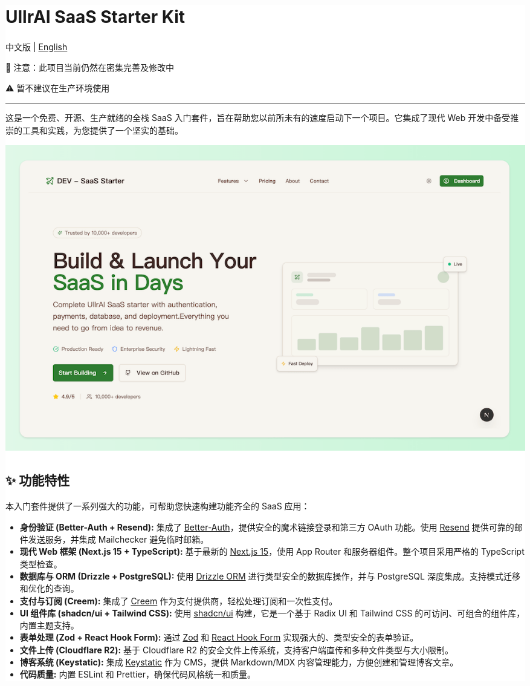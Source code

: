 # UllrAI SaaS Starter Kit

中文版 | [English](README.md)

🚧 注意：此项目当前仍然在密集完善及修改中

⚠️ 暂不建议在生产环境使用

---



这是一个免费、开源、生产就绪的全栈 SaaS 入门套件，旨在帮助您以前所未有的速度启动下一个项目。它集成了现代 Web 开发中备受推崇的工具和实践，为您提供了一个坚实的基础。

![UllrAI SaaS Starter Kit](./public/og.png)

## ✨ 功能特性

本入门套件提供了一系列强大的功能，可帮助您快速构建功能齐全的 SaaS 应用：

- **身份验证 (Better-Auth + Resend):** 集成了 [Better-Auth](https://better-auth.com/)，提供安全的魔术链接登录和第三方 OAuth 功能。使用 [Resend](https://resend.com/) 提供可靠的邮件发送服务，并集成 Mailchecker 避免临时邮箱。
- **现代 Web 框架 (Next.js 15 + TypeScript):** 基于最新的 [Next.js 15](https://nextjs.org/)，使用 App Router 和服务器组件。整个项目采用严格的 TypeScript 类型检查。
- **数据库与 ORM (Drizzle + PostgreSQL):** 使用 [Drizzle ORM](https://orm.drizzle.team/) 进行类型安全的数据库操作，并与 PostgreSQL 深度集成。支持模式迁移和优化的查询。
- **支付与订阅 (Creem):** 集成了 [Creem](https://creem.io/) 作为支付提供商，轻松处理订阅和一次性支付。
- **UI 组件库 (shadcn/ui + Tailwind CSS):** 使用 [shadcn/ui](https://ui.shadcn.com/) 构建，它是一个基于 Radix UI 和 Tailwind CSS 的可访问、可组合的组件库，内置主题支持。
- **表单处理 (Zod + React Hook Form):** 通过 [Zod](https://zod.dev/) 和 [React Hook Form](https://react-hook-form.com/) 实现强大的、类型安全的表单验证。
- **文件上传 (Cloudflare R2):** 基于 Cloudflare R2 的安全文件上传系统，支持客户端直传和多种文件类型与大小限制。
- **博客系统 (Keystatic):** 集成 [Keystatic](https://keystatic.com/) 作为 CMS，提供 Markdown/MDX 内容管理能力，方便创建和管理博客文章。
- **代码质量:** 内置 ESLint 和 Prettier，确保代码风格统一和质量。
